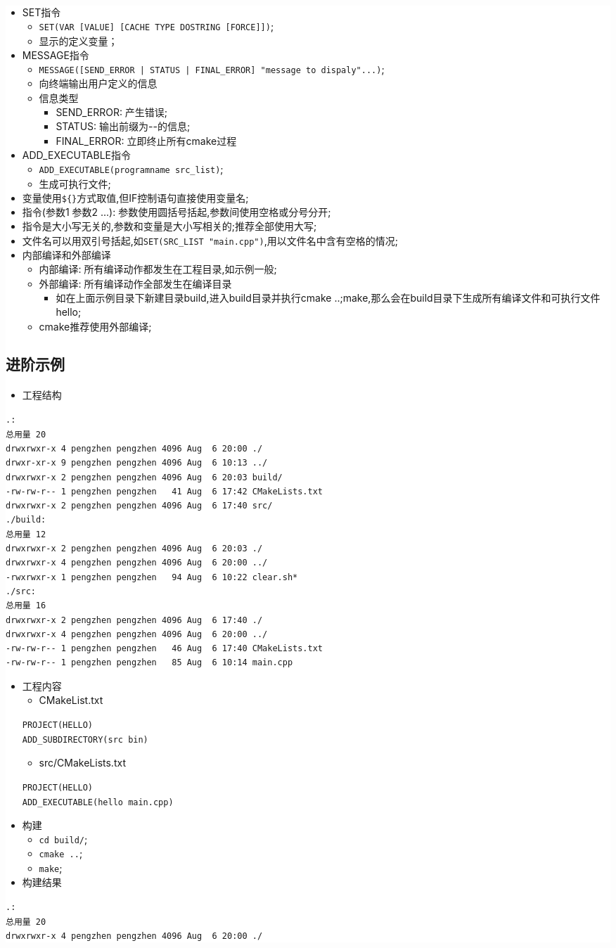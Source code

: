   * SET指令
    * `SET(VAR [VALUE] [CACHE TYPE DOSTRING [FORCE]])`;
    * 显示的定义变量；
  * MESSAGE指令
    * `MESSAGE([SEND_ERROR | STATUS | FINAL_ERROR] "message to dispaly"...)`;
    * 向终端输出用户定义的信息
    * 信息类型
      * SEND_ERROR: 产生错误;
      * STATUS: 输出前缀为--的信息;
      * FINAL_ERROR: 立即终止所有cmake过程
  * ADD_EXECUTABLE指令
    * `ADD_EXECUTABLE(programname src_list)`;
    * 生成可执行文件;
  * 变量使用`${}`方式取值,但IF控制语句直接使用变量名;
  * 指令(参数1 参数2 ...): 参数使用圆括号括起,参数间使用空格或分号分开;
  * 指令是大小写无关的,参数和变量是大小写相关的;推荐全部使用大写;
  * 文件名可以用双引号括起,如`SET(SRC_LIST "main.cpp")`,用以文件名中含有空格的情况;
* 内部编译和外部编译
  * 内部编译: 所有编译动作都发生在工程目录,如示例一般;
  * 外部编译: 所有编译动作全部发生在编译目录
    * 如在上面示例目录下新建目录build,进入build目录并执行cmake ..;make,那么会在build目录下生成所有编译文件和可执行文件hello;
  * cmake推荐使用外部编译;

<h2 id="进阶示例">进阶示例</h2>

* 工程结构
```
.:
总用量 20
drwxrwxr-x 4 pengzhen pengzhen 4096 Aug  6 20:00 ./
drwxr-xr-x 9 pengzhen pengzhen 4096 Aug  6 10:13 ../
drwxrwxr-x 2 pengzhen pengzhen 4096 Aug  6 20:03 build/
-rw-rw-r-- 1 pengzhen pengzhen   41 Aug  6 17:42 CMakeLists.txt
drwxrwxr-x 2 pengzhen pengzhen 4096 Aug  6 17:40 src/
./build:
总用量 12
drwxrwxr-x 2 pengzhen pengzhen 4096 Aug  6 20:03 ./
drwxrwxr-x 4 pengzhen pengzhen 4096 Aug  6 20:00 ../
-rwxrwxr-x 1 pengzhen pengzhen   94 Aug  6 10:22 clear.sh*
./src:
总用量 16
drwxrwxr-x 2 pengzhen pengzhen 4096 Aug  6 17:40 ./
drwxrwxr-x 4 pengzhen pengzhen 4096 Aug  6 20:00 ../
-rw-rw-r-- 1 pengzhen pengzhen   46 Aug  6 17:40 CMakeLists.txt
-rw-rw-r-- 1 pengzhen pengzhen   85 Aug  6 10:14 main.cpp
```
* 工程内容
  * CMakeList.txt
  ```
  PROJECT(HELLO)
  ADD_SUBDIRECTORY(src bin)
  ```
  * src/CMakeLists.txt
  ```
  PROJECT(HELLO)
  ADD_EXECUTABLE(hello main.cpp)
  ```
* 构建
  * `cd build/`;
  * `cmake ..`;
  * `make`;
* 构建结果
```
.:
总用量 20
drwxrwxr-x 4 pengzhen pengzhen 4096 Aug  6 20:00 ./
```